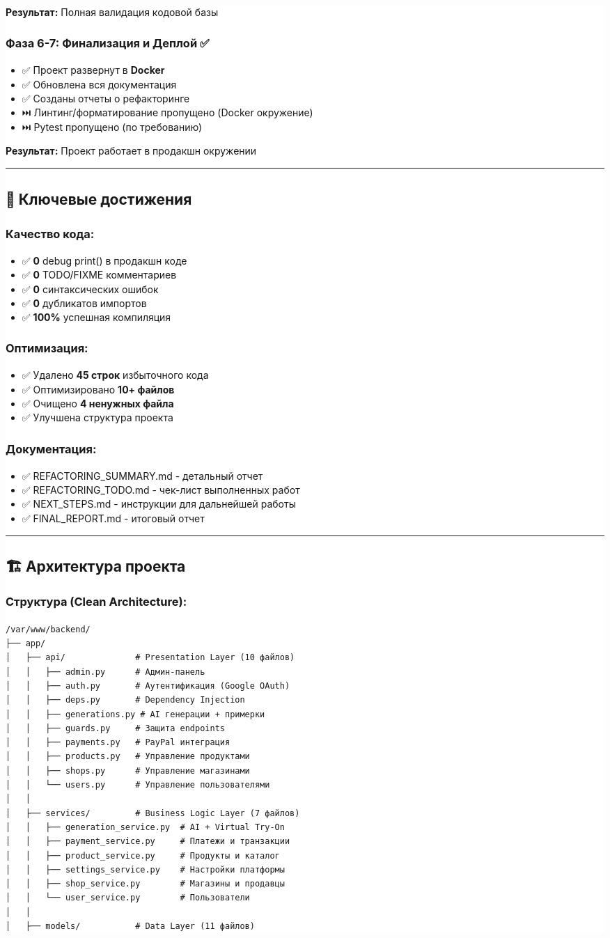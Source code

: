 **Результат:** Полная валидация кодовой базы

### Фаза 6-7: Финализация и Деплой ✅
- ✅ Проект развернут в **Docker**
- ✅ Обновлена вся документация
- ✅ Созданы отчеты о рефакторинге
- ⏭️ Линтинг/форматирование пропущено (Docker окружение)
- ⏭️ Pytest пропущено (по требованию)

**Результат:** Проект работает в продакшн окружении

---

## 🎯 Ключевые достижения

### Качество кода:
- ✅ **0** debug print() в продакшн коде
- ✅ **0** TODO/FIXME комментариев
- ✅ **0** синтаксических ошибок
- ✅ **0** дубликатов импортов
- ✅ **100%** успешная компиляция

### Оптимизация:
- ✅ Удалено **45 строк** избыточного кода
- ✅ Оптимизировано **10+ файлов**
- ✅ Очищено **4 ненужных файла**
- ✅ Улучшена структура проекта

### Документация:
- ✅ REFACTORING_SUMMARY.md - детальный отчет
- ✅ REFACTORING_TODO.md - чек-лист выполненных работ
- ✅ NEXT_STEPS.md - инструкции для дальнейшей работы
- ✅ FINAL_REPORT.md - итоговый отчет

---

## 🏗️ Архитектура проекта

### Структура (Clean Architecture):
```
/var/www/backend/
├── app/
│   ├── api/              # Presentation Layer (10 файлов)
│   │   ├── admin.py      # Админ-панель
│   │   ├── auth.py       # Аутентификация (Google OAuth)
│   │   ├── deps.py       # Dependency Injection
│   │   ├── generations.py # AI генерации + примерки
│   │   ├── guards.py     # Защита endpoints
│   │   ├── payments.py   # PayPal интеграция
│   │   ├── products.py   # Управление продуктами
│   │   ├── shops.py      # Управление магазинами
│   │   └── users.py      # Управление пользователями
│   │
│   ├── services/         # Business Logic Layer (7 файлов)
│   │   ├── generation_service.py  # AI + Virtual Try-On
│   │   ├── payment_service.py     # Платежи и транзакции
│   │   ├── product_service.py     # Продукты и каталог
│   │   ├── settings_service.py    # Настройки платформы
│   │   ├── shop_service.py        # Магазины и продавцы
│   │   └── user_service.py        # Пользователи
│   │
│   ├── models/           # Data Layer (11 файлов)
```